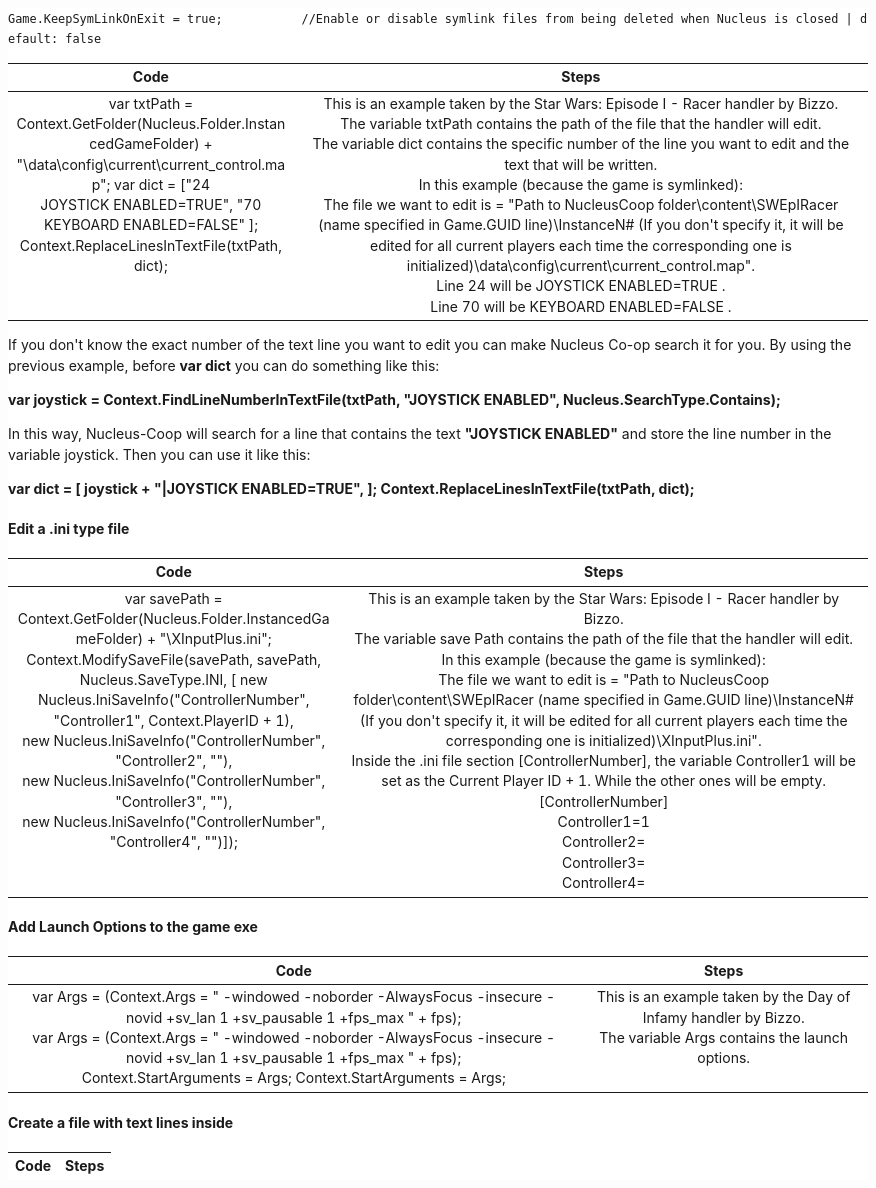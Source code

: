 ```Game.KeepSymLinkOnExit = true; 			//Enable or disable symlink files from being deleted when Nucleus is closed | default: false```

Code | Steps
:--: | :---:
var txtPath = Context.GetFolder(Nucleus.Folder.InstancedGameFolder) + "\\data\\config\\current\\current_control.map"; var dict = ["24<br />JOYSTICK ENABLED=TRUE", "70<br />KEYBOARD ENABLED=FALSE" ]; Context.ReplaceLinesInTextFile(txtPath, dict);  | This is an example taken by the Star Wars: Episode I - Racer handler by Bizzo. <br /> The variable txtPath  contains the path of the file that the handler will edit. <br /> The variable dict  contains the specific number of the line you want to edit and the text that will be written. <br /> In this example (because the game is symlinked): <br /> The  file we want to edit is = "Path to NucleusCoop folder\content\SWEpIRacer (name specified in Game.GUID line)\InstanceN# (If you don't specify it, it will be edited for all current players each time the corresponding one is initialized)\data\config\current\current_control.map". <br /> Line 24  will be  JOYSTICK ENABLED=TRUE . <br /> Line 70  will be  KEYBOARD ENABLED=FALSE .

If you don't know the exact number of the text line you want to edit you can make Nucleus Co-op search it for you.
By using the previous example, before **var dict**  you can do something like this:

**var joystick = Context.FindLineNumberInTextFile(txtPath, "JOYSTICK ENABLED", Nucleus.SearchType.Contains);**  

In this way, Nucleus-Coop will search for a line that contains the text **"JOYSTICK ENABLED"**  and store the line number in the variable joystick.
Then you can use it like this:

**var dict = [
joystick + "|JOYSTICK ENABLED=TRUE", 
];
Context.ReplaceLinesInTextFile(txtPath, dict);**

#### Edit a .ini type file

Code | Steps
:--: | :---:
var savePath = Context.GetFolder(Nucleus.Folder.InstancedGameFolder) + "\\XInputPlus.ini"; <br /> Context.ModifySaveFile(savePath, savePath, Nucleus.SaveType.INI, [ new Nucleus.IniSaveInfo("ControllerNumber", "Controller1", Context.PlayerID + 1), <br /> new Nucleus.IniSaveInfo("ControllerNumber", "Controller2", ""),  <br /> new Nucleus.IniSaveInfo("ControllerNumber", "Controller3", ""),  <br /> new Nucleus.IniSaveInfo("ControllerNumber", "Controller4", "")]); | This is an example taken by the Star Wars: Episode I - Racer handler by Bizzo. <br /> The variable save Path  contains the path of the file that the handler will edit. <br /> In this example (because the game is symlinked): <br /> The  file we want to edit is = "Path to NucleusCoop folder\content\SWEpIRacer (name specified in Game.GUID line)\InstanceN# (If you don't specify it, it will be edited for all current players each time the corresponding one is initialized)\XInputPlus.ini". <br /> Inside the .ini file section [ControllerNumber],  the variable Controller1  will be set as the Current Player ID + 1. While the other ones will be empty. <br /> [ControllerNumber] <br /> Controller1=1 <br /> Controller2= <br /> Controller3= <br /> Controller4=

#### Add Launch Options to the game exe

Code | Steps
:--: | :---:
var Args = (Context.Args = " -windowed -noborder -AlwaysFocus -insecure -novid +sv_lan 1 +sv_pausable 1 +fps_max " + fps); <br /> var Args = (Context.Args = " -windowed -noborder -AlwaysFocus -insecure -novid +sv_lan 1 +sv_pausable 1 +fps_max " + fps); <br /> Context.StartArguments = Args; Context.StartArguments = Args; | This is an example taken by the Day of Infamy handler by Bizzo.<br /> The variable Args contains the launch options. 

#### Create a file with text lines inside

Code | Steps
:--: | :---:
```